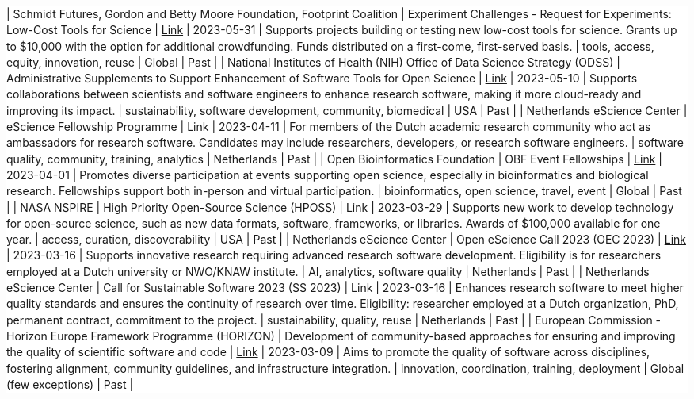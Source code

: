 | Schmidt Futures, Gordon and Betty Moore Foundation, Footprint Coalition | Experiment Challenges - Request for Experiments: Low-Cost Tools for Science | [Link](https://experiment.com/grants/tools)                                                           | 2023-05-31  | Supports projects building or testing new low-cost tools for science. Grants up to $10,000 with the option for additional crowdfunding. Funds distributed on a first-come, first-served basis.                                                                                                                      | tools, access, equity, innovation, reuse                              | Global                                                    | Past    |
| National Institutes of Health (NIH) Office of Data Science Strategy (ODSS) | Administrative Supplements to Support Enhancement of Software Tools for Open Science | [Link](https://datascience.nih.gov/tools-and-analytics/administrative-supplements-to-support-enhancement-of-software-tools-for-open-science) | 2023-05-10  | Supports collaborations between scientists and software engineers to enhance research software, making it more cloud-ready and improving its impact.                                                                                                                      | sustainability, software development, community, biomedical            | USA                                                         | Past    |
| Netherlands eScience Center                    | eScience Fellowship Programme                                | [Link](https://www.esciencecenter.nl/fellowship-programme/)                                             | 2023-04-11  | For members of the Dutch academic research community who act as ambassadors for research software. Candidates may include researchers, developers, or research software engineers.                                                                                                                           | software quality, community, training, analytics                      | Netherlands                                                | Past    |
| Open Bioinformatics Foundation                 | OBF Event Fellowships                                        | [Link](https://www.open-bio.org/event-awards/)                                                         | 2023-04-01  | Promotes diverse participation at events supporting open science, especially in bioinformatics and biological research. Fellowships support both in-person and virtual participation.                                                                                                                                   | bioinformatics, open science, travel, event                          | Global                                                    | Past    |
| NASA NSPIRE                                    | High Priority Open-Source Science (HPOSS)                    | [Link](https://nspires.nasaprs.com/external/solicitations/summary.do?solId=%7BB364DBB8-390B-744D-013F-8F4C304B9A63) | 2023-03-29  | Supports new work to develop technology for open-source science, such as new data formats, software, frameworks, or libraries. Awards of $100,000 available for one year.                                                                                                               | access, curation, discoverability                                      | USA                                                         | Past    |
| Netherlands eScience Center                    | Open eScience Call 2023 (OEC 2023)                            | [Link](https://www.esciencecenter.nl/calls-for-proposals/open-escience-call-2023-oec-2023/)              | 2023-03-16  | Supports innovative research requiring advanced research software development. Eligibility is for researchers employed at a Dutch university or NWO/KNAW institute.                                                                                              | AI, analytics, software quality                                        | Netherlands                                                | Past    |
| Netherlands eScience Center                    | Call for Sustainable Software 2023 (SS 2023)                 | [Link](https://www.esciencecenter.nl/calls-for-proposals/call-for-sustainable-software-2023-ss-2023/)     | 2023-03-16  | Enhances research software to meet higher quality standards and ensures the continuity of research over time. Eligibility: researcher employed at a Dutch organization, PhD, permanent contract, commitment to the project.                                                                                                | sustainability, quality, reuse                                         | Netherlands                                                | Past    |
| European Commission - Horizon Europe Framework Programme (HORIZON) | Development of community-based approaches for ensuring and improving the quality of scientific software and code | [Link](https://ec.europa.eu/info/funding-tenders/opportunities/portal/screen/opportunities/topic-details/horizon-infra-2023-eosc-01-02) | 2023-03-09  | Aims to promote the quality of software across disciplines, fostering alignment, community guidelines, and infrastructure integration.                                                                                                                                                                                                                               | innovation, coordination, training, deployment                        | Global (few exceptions)                                      | Past    |